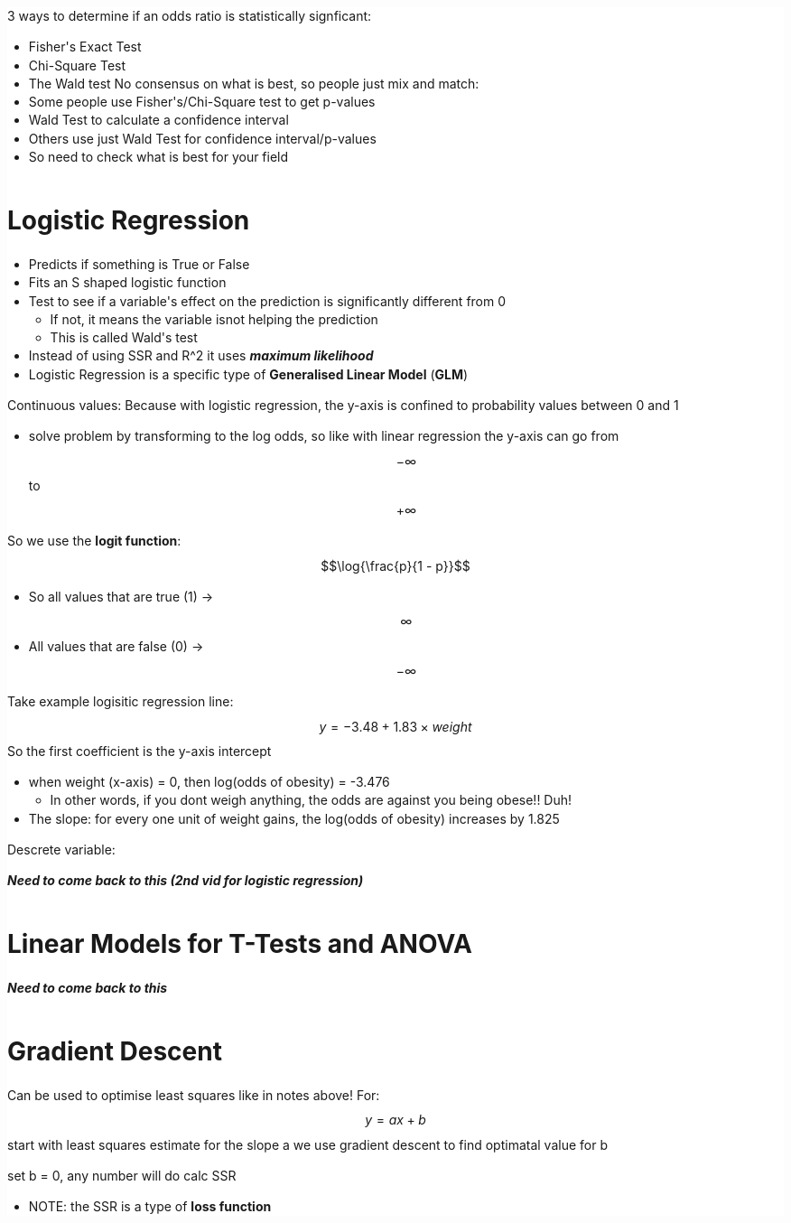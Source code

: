 3 ways to determine if an odds ratio is statistically signficant:
- Fisher's Exact Test
- Chi-Square Test
- The Wald test
No consensus on what is best, so people just mix and match:
- Some people use Fisher's/Chi-Square test to get p-values
- Wald Test to calculate a confidence interval
- Others use just Wald Test for confidence interval/p-values
- So need to check what is best for your field


# Logistic Regression
- Predicts if something is True or False
- Fits an S shaped logistic function
- Test to see if a variable's effect on the prediction is significantly different from 0
	- If not, it means the variable isnot helping the prediction
	- This is called Wald's test
- Instead of using SSR and R^2 it uses ***maximum likelihood***
- Logistic Regression is a specific type of **Generalised Linear Model** (**GLM**)

Continuous values:
Because with logistic regression, the y-axis is confined to probability values between 0 and 1
- solve problem by transforming to the log odds, so like with linear regression the y-axis can go from $$-\infty$$ to  $$+\infty$$

So we use the **logit function**: $$\log{\frac{p}{1 - p}}$$
- So all values that are true (1) -> $$\infty$$
- All values that are false (0) -> $$-\infty$$

Take example logisitic regression line: $$y = -3.48 + 1.83\times weight$$
So the first coefficient is the y-axis intercept
- when weight (x-axis) = 0, then log(odds of obesity) = -3.476
	- In other words, if you dont weigh anything, the odds are against you being obese!! Duh!
- The slope: for every one unit of weight gains, the log(odds of obesity)  increases by 1.825

Descrete variable:

***Need to come back to this (2nd vid for logistic regression)***


# Linear Models for T-Tests and ANOVA
***Need to come back to this***


# Gradient Descent
Can be used to optimise least squares like in notes above!
For: $$y = ax + b$$
start with least squares estimate for the slope a
we use gradient descent to find optimatal value for b

set b = 0, any number will do
calc SSR
- NOTE: the SSR is a type of **loss function**
